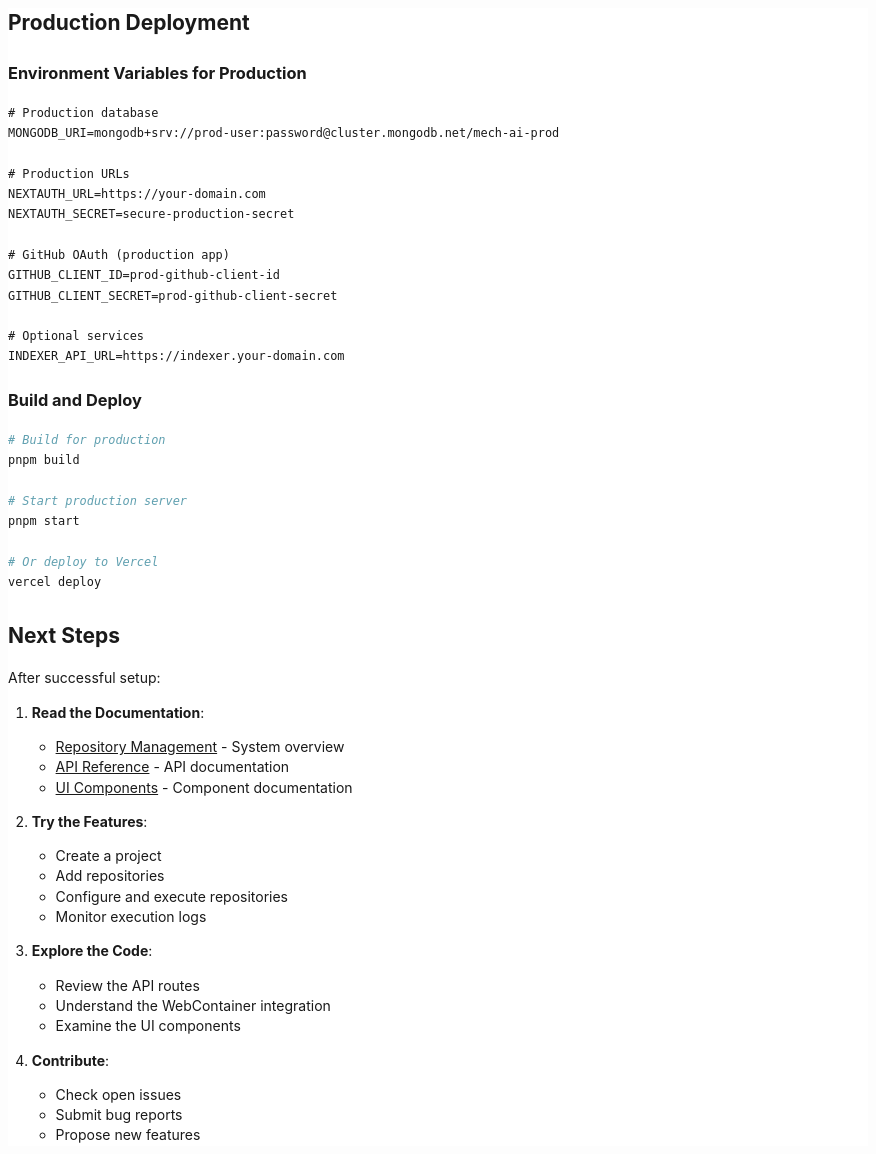 ## Production Deployment

### Environment Variables for Production
```env
# Production database
MONGODB_URI=mongodb+srv://prod-user:password@cluster.mongodb.net/mech-ai-prod

# Production URLs
NEXTAUTH_URL=https://your-domain.com
NEXTAUTH_SECRET=secure-production-secret

# GitHub OAuth (production app)
GITHUB_CLIENT_ID=prod-github-client-id
GITHUB_CLIENT_SECRET=prod-github-client-secret

# Optional services
INDEXER_API_URL=https://indexer.your-domain.com
```

### Build and Deploy
```bash
# Build for production
pnpm build

# Start production server
pnpm start

# Or deploy to Vercel
vercel deploy
```

## Next Steps

After successful setup:

1. **Read the Documentation**:
   - [Repository Management](./REPOSITORY_MANAGEMENT.md) - System overview
   - [API Reference](./API_REFERENCE.md) - API documentation
   - [UI Components](./UI_COMPONENTS.md) - Component documentation

2. **Try the Features**:
   - Create a project
   - Add repositories
   - Configure and execute repositories
   - Monitor execution logs

3. **Explore the Code**:
   - Review the API routes
   - Understand the WebContainer integration
   - Examine the UI components

4. **Contribute**:
   - Check open issues
   - Submit bug reports
   - Propose new features

